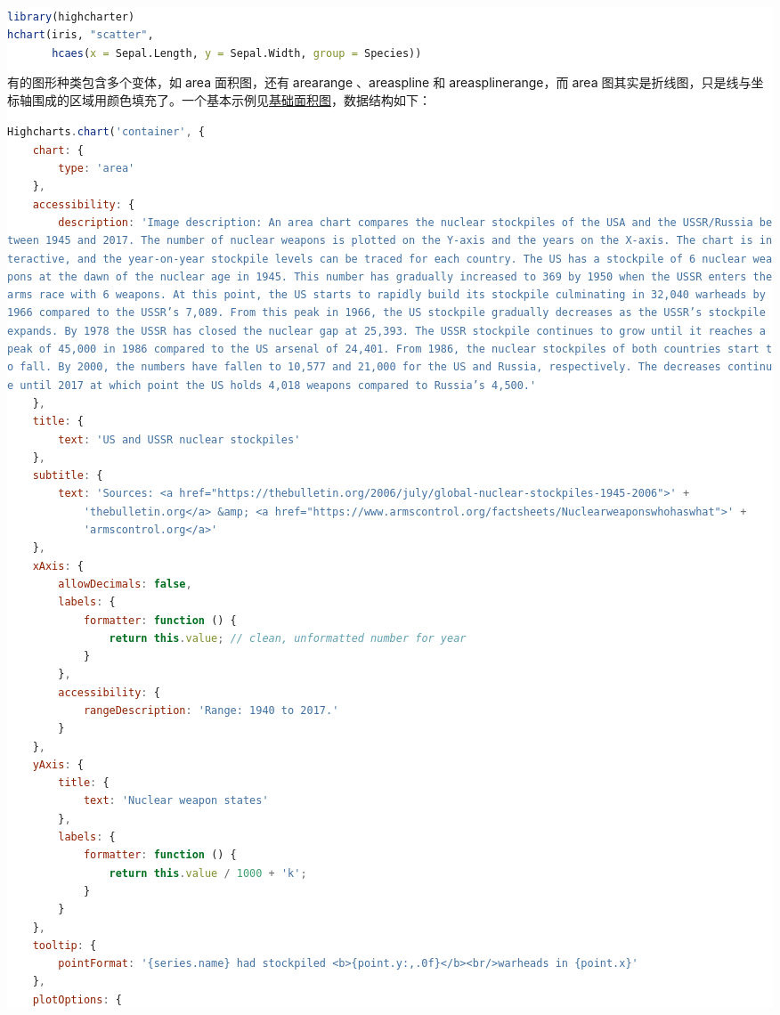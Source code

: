 ```r
library(highcharter)
hchart(iris, "scatter", 
       hcaes(x = Sepal.Length, y = Sepal.Width, group = Species))
```


有的图形种类包含多个变体，如 area 面积图，还有 arearange 、areaspline 和 areasplinerange，而 area 图其实是折线图，只是线与坐标轴围成的区域用颜色填充了。一个基本示例见[基础面积图](https://jsfiddle.net/gh/get/library/pure/highcharts/highcharts/tree/master/samples/highcharts/demo/area-basic/)，数据结构如下：

```JavaScript
Highcharts.chart('container', {
    chart: {
        type: 'area'
    },
    accessibility: {
        description: 'Image description: An area chart compares the nuclear stockpiles of the USA and the USSR/Russia between 1945 and 2017. The number of nuclear weapons is plotted on the Y-axis and the years on the X-axis. The chart is interactive, and the year-on-year stockpile levels can be traced for each country. The US has a stockpile of 6 nuclear weapons at the dawn of the nuclear age in 1945. This number has gradually increased to 369 by 1950 when the USSR enters the arms race with 6 weapons. At this point, the US starts to rapidly build its stockpile culminating in 32,040 warheads by 1966 compared to the USSR’s 7,089. From this peak in 1966, the US stockpile gradually decreases as the USSR’s stockpile expands. By 1978 the USSR has closed the nuclear gap at 25,393. The USSR stockpile continues to grow until it reaches a peak of 45,000 in 1986 compared to the US arsenal of 24,401. From 1986, the nuclear stockpiles of both countries start to fall. By 2000, the numbers have fallen to 10,577 and 21,000 for the US and Russia, respectively. The decreases continue until 2017 at which point the US holds 4,018 weapons compared to Russia’s 4,500.'
    },
    title: {
        text: 'US and USSR nuclear stockpiles'
    },
    subtitle: {
        text: 'Sources: <a href="https://thebulletin.org/2006/july/global-nuclear-stockpiles-1945-2006">' +
            'thebulletin.org</a> &amp; <a href="https://www.armscontrol.org/factsheets/Nuclearweaponswhohaswhat">' +
            'armscontrol.org</a>'
    },
    xAxis: {
        allowDecimals: false,
        labels: {
            formatter: function () {
                return this.value; // clean, unformatted number for year
            }
        },
        accessibility: {
            rangeDescription: 'Range: 1940 to 2017.'
        }
    },
    yAxis: {
        title: {
            text: 'Nuclear weapon states'
        },
        labels: {
            formatter: function () {
                return this.value / 1000 + 'k';
            }
        }
    },
    tooltip: {
        pointFormat: '{series.name} had stockpiled <b>{point.y:,.0f}</b><br/>warheads in {point.x}'
    },
    plotOptions: {
```